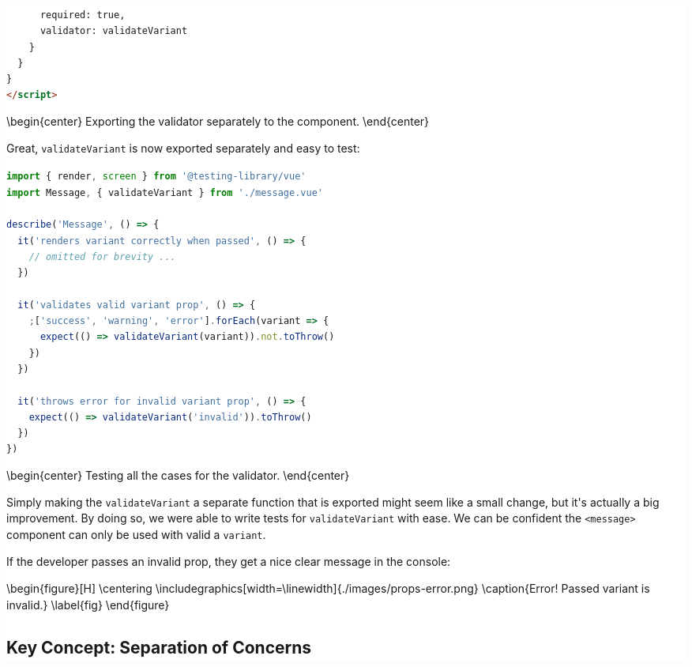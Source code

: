 ```html
      required: true,
      validator: validateVariant
    }
  }
}
</script>
```
\begin{center}
Exporting the validator separately to the component.
\end{center}

Great, `validateVariant` is now exported separately and easy to test:

```js
import { render, screen } from '@testing-library/vue'
import Message, { validateVariant } from './message.vue'

describe('Message', () => {
  it('renders variant correctly when passed', () => {
    // omitted for brevity ...
  })

  it('validates valid variant prop', () => {
    ;['success', 'warning', 'error'].forEach(variant => {
      expect(() => validateVariant(variant)).not.toThrow()
    })
  })

  it('throws error for invalid variant prop', () => {
    expect(() => validateVariant('invalid')).toThrow()
  })
})
```
\begin{center}
Testing all the cases for the validator.
\end{center}

Simply making the `validateVariant` a separate function that is exported might seem like a small change, but it's actually a big improvement. By doing so, we were able to write tests for `validateVariant` with ease. We can be confident the `<message>` component can only be used with valid a `variant`.

If the developer passes an invalid prop, they get a nice clear message in the console:

\begin{figure}[H]
  \centering
  \includegraphics[width=\linewidth]{./images/props-error.png}
  \caption{Error! Passed variant is invalid.}
  \label{fig}
\end{figure}

## Key Concept: Separation of Concerns
